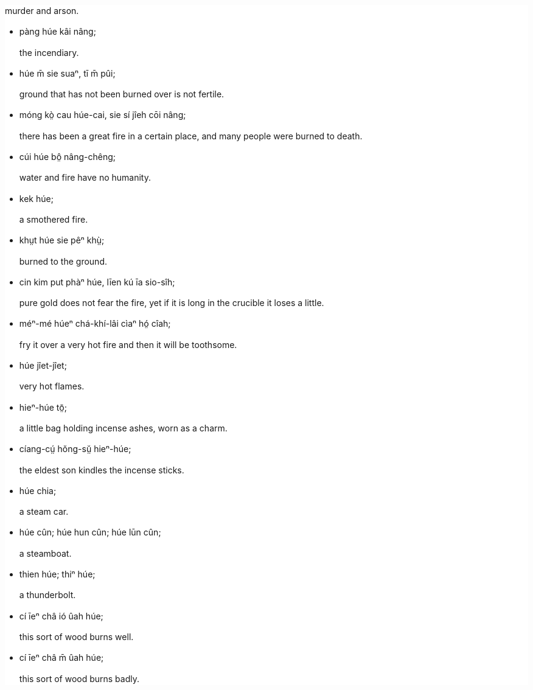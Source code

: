   murder and arson.

- pàng húe kâi nâng;

  the incendiary.

- húe m̄ sie suaⁿ, tī m̄ pûi;

  ground that has not been burned over is not fertile.

- móng kò̤ cau húe-cai, sie sí jîeh cōi nâng;

  there has been a great fire in a certain place, and many people were burned to death.

- cúi húe bô̤ nâng-chêng;

  water and fire have no humanity.

- kek húe;

  a smothered fire.

- khṳt húe sie pêⁿ khṳ̀;

  burned to the ground.

- cin kim put phàⁿ húe, līen kú īa sio-sîh;

  pure gold does not fear the fire, yet if it is long in the crucible it loses a little.

- méⁿ-mé húeⁿ chá-khí-lâi cìaⁿ hó̤ cîah;

  fry it over a very hot fire and then it will be toothsome.

- húe jîet-jîet;

  very hot flames.

- hieⁿ-húe tō̤;

  a little bag holding incense ashes, worn as a charm.

- cíang-cṳ́ hŏng-sṳ̆ hieⁿ-húe;

  the eldest son kindles the incense sticks.

- húe chia;

  a steam car.

- húe cûn; húe hun cûn; húe lūn cûn;

  a steamboat.

- thien húe; thiⁿ húe;

  a thunderbolt.

- cí īeⁿ châ ió ûah húe;

  this sort of wood burns well.

- cí īeⁿ châ m̄ ûah húe;

  this sort of wood burns badly.
